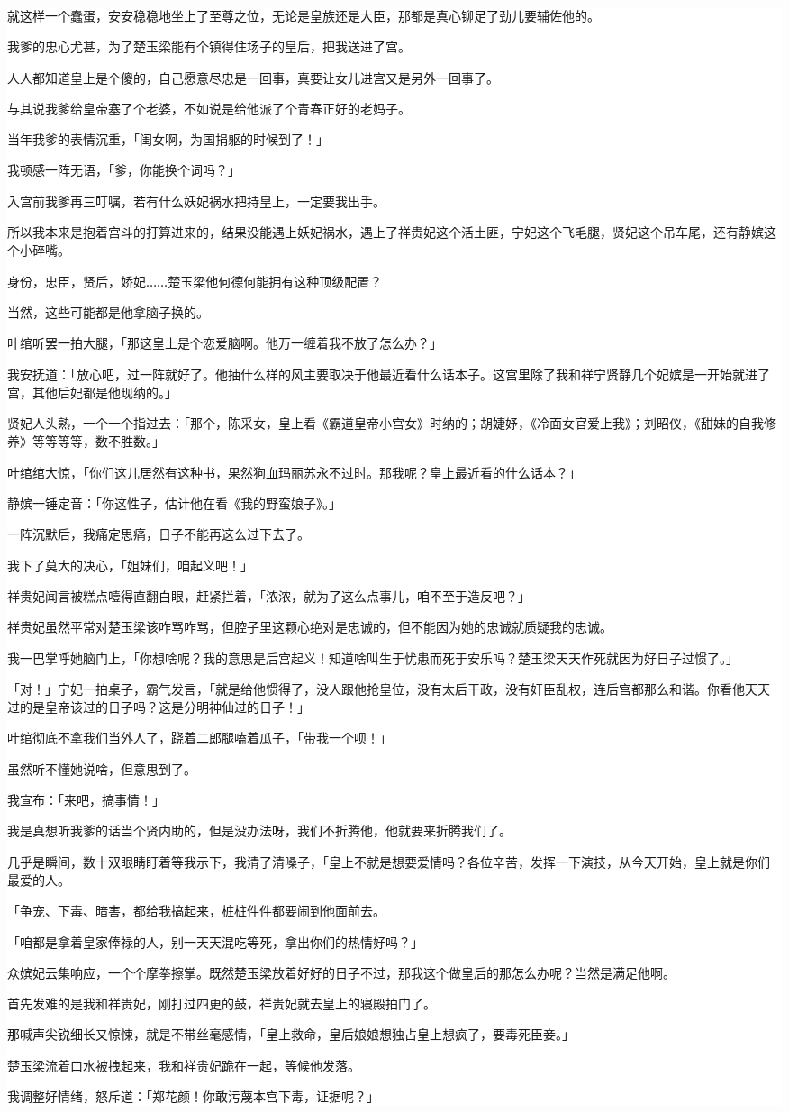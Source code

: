 就这样一个蠢蛋，安安稳稳地坐上了至尊之位，无论是皇族还是大臣，那都是真心铆足了劲儿要辅佐他的。

我爹的忠心尤甚，为了楚玉梁能有个镇得住场子的皇后，把我送进了宫。

人人都知道皇上是个傻的，自己愿意尽忠是一回事，真要让女儿进宫又是另外一回事了。

与其说我爹给皇帝塞了个老婆，不如说是给他派了个青春正好的老妈子。

当年我爹的表情沉重，「闺女啊，为国捐躯的时候到了！」

我顿感一阵无语，「爹，你能换个词吗？」

入宫前我爹再三叮嘱，若有什么妖妃祸水把持皇上，一定要我出手。

所以我本来是抱着宫斗的打算进来的，结果没能遇上妖妃祸水，遇上了祥贵妃这个活土匪，宁妃这个飞毛腿，贤妃这个吊车尾，还有静嫔这个小碎嘴。

身份，忠臣，贤后，娇妃……楚玉梁他何德何能拥有这种顶级配置？

当然，这些可能都是他拿脑子换的。

叶绾听罢一拍大腿，「那这皇上是个恋爱脑啊。他万一缠着我不放了怎么办？」

我安抚道：「放心吧，过一阵就好了。他抽什么样的风主要取决于他最近看什么话本子。这宫里除了我和祥宁贤静几个妃嫔是一开始就进了宫，其他后妃都是他现纳的。」

贤妃人头熟，一个一个指过去：「那个，陈采女，皇上看《霸道皇帝小宫女》时纳的；胡婕妤，《冷面女官爱上我》；刘昭仪，《甜妹的自我修养》等等等等，数不胜数。」

叶绾绾大惊，「你们这儿居然有这种书，果然狗血玛丽苏永不过时。那我呢？皇上最近看的什么话本？」

静嫔一锤定音：「你这性子，估计他在看《我的野蛮娘子》。」

一阵沉默后，我痛定思痛，日子不能再这么过下去了。

我下了莫大的决心，「姐妹们，咱起义吧！」

祥贵妃闻言被糕点噎得直翻白眼，赶紧拦着，「浓浓，就为了这么点事儿，咱不至于造反吧？」

祥贵妃虽然平常对楚玉梁该咋骂咋骂，但腔子里这颗心绝对是忠诚的，但不能因为她的忠诚就质疑我的忠诚。

我一巴掌呼她脑门上，「你想啥呢？我的意思是后宫起义！知道啥叫生于忧患而死于安乐吗？楚玉梁天天作死就因为好日子过惯了。」

「对！」宁妃一拍桌子，霸气发言，「就是给他惯得了，没人跟他抢皇位，没有太后干政，没有奸臣乱权，连后宫都那么和谐。你看他天天过的是皇帝该过的日子吗？这是分明神仙过的日子！」

叶绾彻底不拿我们当外人了，跷着二郎腿嗑着瓜子，「带我一个呗！」

虽然听不懂她说啥，但意思到了。

我宣布：「来吧，搞事情！」

我是真想听我爹的话当个贤内助的，但是没办法呀，我们不折腾他，他就要来折腾我们了。

几乎是瞬间，数十双眼睛盯着等我示下，我清了清嗓子，「皇上不就是想要爱情吗？各位辛苦，发挥一下演技，从今天开始，皇上就是你们最爱的人。

「争宠、下毒、暗害，都给我搞起来，桩桩件件都要闹到他面前去。

「咱都是拿着皇家俸禄的人，别一天天混吃等死，拿出你们的热情好吗？」

众嫔妃云集响应，一个个摩拳擦掌。既然楚玉梁放着好好的日子不过，那我这个做皇后的那怎么办呢？当然是满足他啊。

首先发难的是我和祥贵妃，刚打过四更的鼓，祥贵妃就去皇上的寝殿拍门了。

那喊声尖锐细长又惊悚，就是不带丝毫感情，「皇上救命，皇后娘娘想独占皇上想疯了，要毒死臣妾。」

楚玉梁流着口水被拽起来，我和祥贵妃跪在一起，等候他发落。

我调整好情绪，怒斥道：「郑花颜！你敢污蔑本宫下毒，证据呢？」
